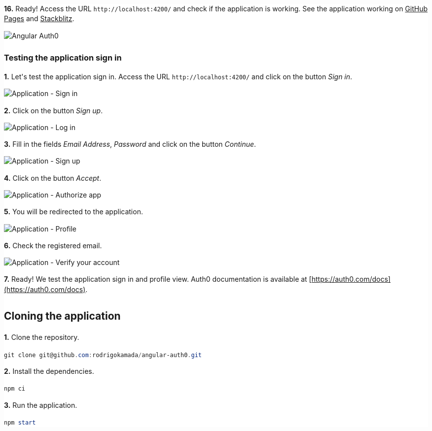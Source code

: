 **16.** Ready! Access the URL `http://localhost:4200/` and check if the application is working. See the application working on [GitHub Pages](https://rodrigokamada.github.io/angular-auth0/) and [Stackblitz](https://stackblitz.com/edit/angular13-auth0).

![Angular Auth0](https://res.cloudinary.com/rodrigokamada/image/upload/v1636984020/Blog/angular-auth0/angular-auth0.png)



### Testing the application sign in

**1.** Let's test the application sign in. Access the URL `http://localhost:4200/` and click on the button *Sign in*.

![Application - Sign in](https://res.cloudinary.com/rodrigokamada/image/upload/v1636984337/Blog/angular-auth0/application-step1.png)

**2.** Click on the button *Sign up*.

![Application - Log in](https://res.cloudinary.com/rodrigokamada/image/upload/v1636984674/Blog/angular-auth0/application-step2.png)

**3.** Fill in the fields *Email Address*, *Password* and click on the button *Continue*.

![Application - Sign up](https://res.cloudinary.com/rodrigokamada/image/upload/v1636985147/Blog/angular-auth0/application-step3.png)

**4.** Click on the button *Accept*.

![Application - Authorize app](https://res.cloudinary.com/rodrigokamada/image/upload/v1636988414/Blog/angular-auth0/application-step4.png)

**5.** You will be redirected to the application.

![Application - Profile](https://res.cloudinary.com/rodrigokamada/image/upload/v1636996011/Blog/angular-auth0/application-step5.png)

**6.** Check the registered email.

![Application - Verify your account](https://res.cloudinary.com/rodrigokamada/image/upload/v1636999603/Blog/angular-auth0/application-step6.png)

**7.** Ready! We test the application sign in and profile view. Auth0 documentation is available at [https://auth0.com/docs](https://auth0.com/docs).



## Cloning the application

**1.** Clone the repository.

```powershell
git clone git@github.com:rodrigokamada/angular-auth0.git
```

**2.** Install the dependencies.

```powershell
npm ci
```

**3.** Run the application.

```powershell
npm start
```
